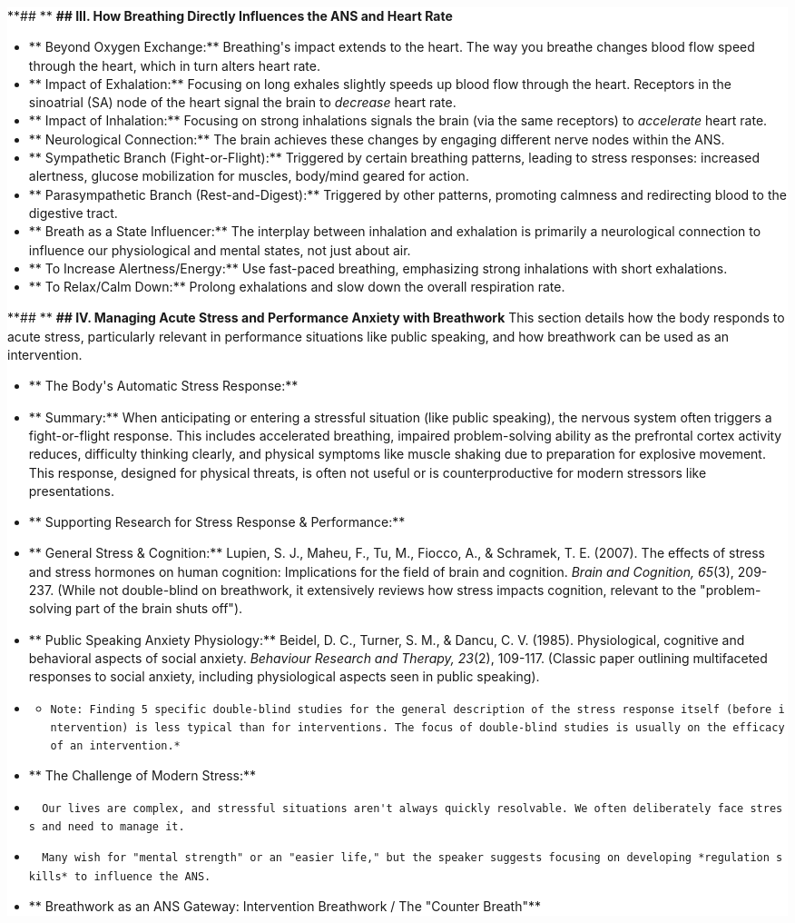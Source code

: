 **## 
**
**## III. How Breathing Directly Influences the ANS and Heart Rate**
* **		Beyond Oxygen Exchange:** Breathing's impact extends to the heart. The way you breathe changes blood flow speed through the heart, which in turn alters heart rate.
* **		Impact of Exhalation:** Focusing on long exhales slightly speeds up blood flow through the heart. Receptors in the sinoatrial (SA) node of the heart signal the brain to *decrease* heart rate.
* **		Impact of Inhalation:** Focusing on strong inhalations signals the brain (via the same receptors) to *accelerate* heart rate.
* **		Neurological Connection:** The brain achieves these changes by engaging different nerve nodes within the ANS.
* **		Sympathetic Branch (Fight-or-Flight):** Triggered by certain breathing patterns, leading to stress responses: increased alertness, glucose mobilization for muscles, body/mind geared for action.
* **		Parasympathetic Branch (Rest-and-Digest):** Triggered by other patterns, promoting calmness and redirecting blood to the digestive tract.
* **		Breath as a State Influencer:** The interplay between inhalation and exhalation is primarily a neurological connection to influence our physiological and mental states, not just about air.
* **		To Increase Alertness/Energy:** Use fast-paced breathing, emphasizing strong inhalations with short exhalations.
* **		To Relax/Calm Down:** Prolong exhalations and slow down the overall respiration rate.

**## 
**
**## IV. Managing Acute Stress and Performance Anxiety with Breathwork**
This section details how the body responds to acute stress, particularly relevant in performance situations like public speaking, and how breathwork can be used as an intervention.
* **		The Body's Automatic Stress Response:**

* **		Summary:** When anticipating or entering a stressful situation (like public speaking), the nervous system often triggers a fight-or-flight response. This includes accelerated breathing, impaired problem-solving ability as the prefrontal cortex activity reduces, difficulty thinking clearly, and physical symptoms like muscle shaking due to preparation for explosive movement. This response, designed for physical threats, is often not useful or is counterproductive for modern stressors like presentations.
* **		Supporting Research for Stress Response & Performance:**

* **		General Stress & Cognition:** Lupien, S. J., Maheu, F., Tu, M., Fiocco, A., & Schramek, T. E. (2007). The effects of stress and stress hormones on human cognition: Implications for the field of brain and cognition. *Brain and Cognition, 65*(3), 209-237. (While not double-blind on breathwork, it extensively reviews how stress impacts cognition, relevant to the "problem-solving part of the brain shuts off").
* **		Public Speaking Anxiety Physiology:** Beidel, D. C., Turner, S. M., & Dancu, C. V. (1985). Physiological, cognitive and behavioral aspects of social anxiety. *Behaviour Research and Therapy, 23*(2), 109-117. (Classic paper outlining multifaceted responses to social anxiety, including physiological aspects seen in public speaking).
* *		Note: Finding 5 specific double-blind studies for the general description of the stress response itself (before intervention) is less typical than for interventions. The focus of double-blind studies is usually on the efficacy of an intervention.*

* **		The Challenge of Modern Stress:**

* 		Our lives are complex, and stressful situations aren't always quickly resolvable. We often deliberately face stress and need to manage it.
* 		Many wish for "mental strength" or an "easier life," but the speaker suggests focusing on developing *regulation skills* to influence the ANS.
* **		Breathwork as an ANS Gateway: Intervention Breathwork / The "Counter Breath"**
